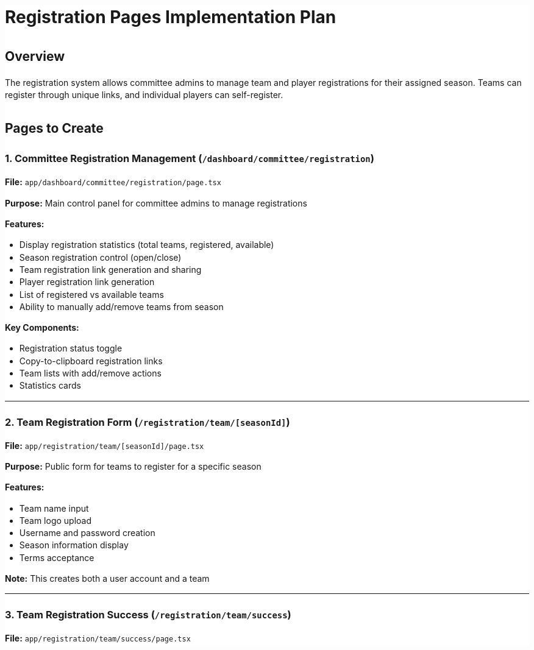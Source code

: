 # Registration Pages Implementation Plan

## Overview
The registration system allows committee admins to manage team and player registrations for their assigned season. Teams can register through unique links, and individual players can self-register.

## Pages to Create

### 1. Committee Registration Management (`/dashboard/committee/registration`)
**File:** `app/dashboard/committee/registration/page.tsx`

**Purpose:** Main control panel for committee admins to manage registrations

**Features:**
- Display registration statistics (total teams, registered, available)
- Season registration control (open/close)
- Team registration link generation and sharing
- Player registration link generation
- List of registered vs available teams
- Ability to manually add/remove teams from season

**Key Components:**
- Registration status toggle
- Copy-to-clipboard registration links
- Team lists with add/remove actions
- Statistics cards

---

### 2. Team Registration Form (`/registration/team/[seasonId]`)
**File:** `app/registration/team/[seasonId]/page.tsx`

**Purpose:** Public form for teams to register for a specific season

**Features:**
- Team name input
- Team logo upload
- Username and password creation
- Season information display
- Terms acceptance

**Note:** This creates both a user account and a team

---

### 3. Team Registration Success (`/registration/team/success`)
**File:** `app/registration/team/success/page.tsx`
